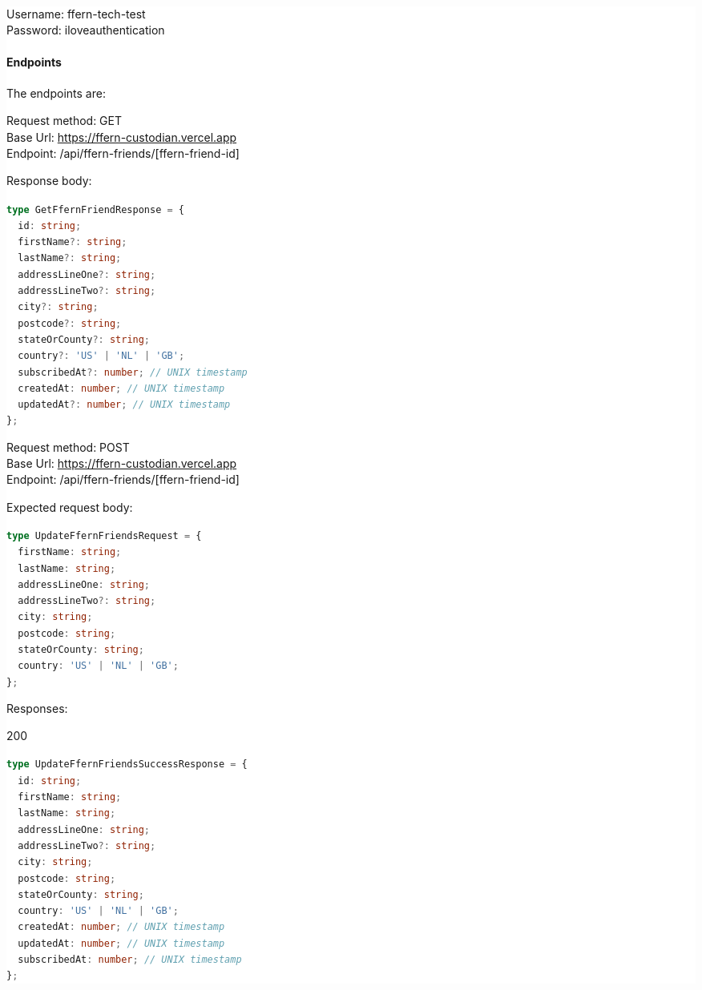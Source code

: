 Username: ffern-tech-test  
Password: iloveauthentication

#### Endpoints

The endpoints are:

Request method: GET  
Base Url: https://ffern-custodian.vercel.app  
Endpoint: /api/ffern-friends/[ffern-friend-id]

Response body:

```typescript
type GetFfernFriendResponse = {
  id: string;
  firstName?: string;
  lastName?: string;
  addressLineOne?: string;
  addressLineTwo?: string;
  city?: string;
  postcode?: string;
  stateOrCounty?: string;
  country?: 'US' | 'NL' | 'GB';
  subscribedAt?: number; // UNIX timestamp
  createdAt: number; // UNIX timestamp
  updatedAt?: number; // UNIX timestamp
};
```

Request method: POST  
Base Url: https://ffern-custodian.vercel.app  
Endpoint: /api/ffern-friends/[ffern-friend-id]

Expected request body:

```typescript
type UpdateFfernFriendsRequest = {
  firstName: string;
  lastName: string;
  addressLineOne: string;
  addressLineTwo?: string;
  city: string;
  postcode: string;
  stateOrCounty: string;
  country: 'US' | 'NL' | 'GB';
};
```

Responses:

200

```typescript
type UpdateFfernFriendsSuccessResponse = {
  id: string;
  firstName: string;
  lastName: string;
  addressLineOne: string;
  addressLineTwo?: string;
  city: string;
  postcode: string;
  stateOrCounty: string;
  country: 'US' | 'NL' | 'GB';
  createdAt: number; // UNIX timestamp
  updatedAt: number; // UNIX timestamp
  subscribedAt: number; // UNIX timestamp
};
```
